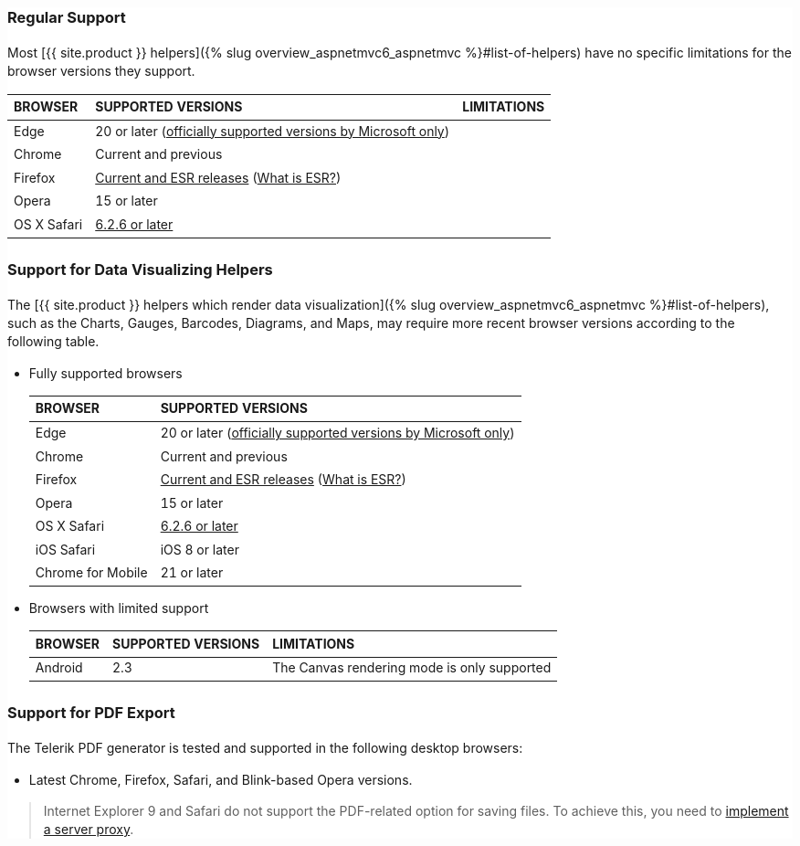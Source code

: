 ### Regular Support

Most [{{ site.product }} helpers]({% slug overview_aspnetmvc6_aspnetmvc %}#list-of-helpers) have no specific limitations for the browser versions they support.

| BROWSER           | SUPPORTED VERSIONS            | LIMITATIONS
| :---------------- | :---------------------------- | :---------------
| Edge              | 20 or later ([officially supported versions by Microsoft only](https://en.wikipedia.org/wiki/Microsoft_Edge#Release_history)) |
| Chrome            | Current and previous          |
| Firefox           | [Current and ESR releases](https://en.wikipedia.org/wiki/History_of_Firefox#Release_history) ([What is ESR?](https://www.mozilla.org/en-US/firefox/organizations/faq/))|
| Opera             | 15 or later                   |
| OS X Safari       | [6.2.6 or later](https://en.wikipedia.org/wiki/Safari_version_history#Mac)|

### Support for Data Visualizing Helpers

The [{{ site.product }} helpers which render data visualization]({% slug overview_aspnetmvc6_aspnetmvc %}#list-of-helpers), such as the Charts, Gauges, Barcodes, Diagrams, and Maps, may require more recent browser versions according to the following table.

* Fully supported browsers

    | BROWSER           | SUPPORTED VERSIONS            |
    | :---------------- | :---------------------------- |
    | Edge              | 20 or later ([officially supported versions by Microsoft only](https://en.wikipedia.org/wiki/Microsoft_Edge#Release_history)) |
    | Chrome            | Current and previous          |
    | Firefox           | [Current and ESR releases](https://en.wikipedia.org/wiki/History_of_Firefox#Release_history) ([What is ESR?](https://www.mozilla.org/en-US/firefox/organizations/faq/))|
    | Opera             | 15 or later                   |
    | OS X Safari       | [6.2.6 or later](https://en.wikipedia.org/wiki/Safari_version_history#Mac)|
    | iOS Safari        | iOS 8 or later                |
    | Chrome for Mobile | 21 or later                   |

* Browsers with limited support

    | BROWSER           | SUPPORTED VERSIONS            | LIMITATIONS                               |
    | :---------------- | :---------------------------- | :-----------                              |
    | Android           | 2.3                           | The Canvas rendering mode is only supported

### Support for PDF Export

The Telerik PDF generator is tested and supported in the following desktop browsers:
* Latest Chrome, Firefox, Safari, and Blink-based Opera versions.

> Internet Explorer 9 and Safari do not support the PDF-related option for saving files. To achieve this, you need to [implement a server proxy](https://docs.telerik.com/kendo-ui/controls/grid/export/pdf-export#using-server-proxy).
